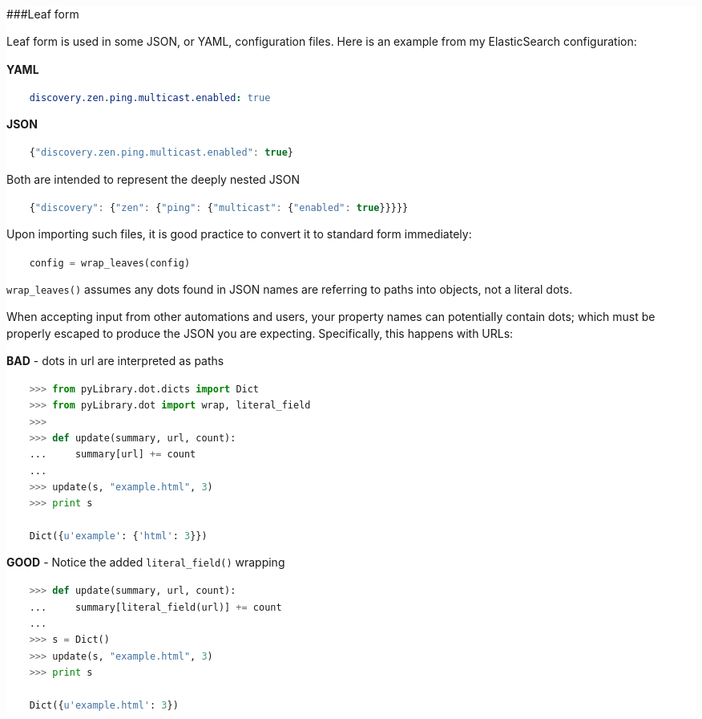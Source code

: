 ###Leaf form

Leaf form is used in some JSON, or YAML, configuration files. Here is an
example from my ElasticSearch configuration:

**YAML**

```yaml
	discovery.zen.ping.multicast.enabled: true
```

**JSON**

```javascript
	{"discovery.zen.ping.multicast.enabled": true}
```

Both are intended to represent the deeply nested JSON

```javascript
	{"discovery": {"zen": {"ping": {"multicast": {"enabled": true}}}}}
```

Upon importing such files, it is good practice to convert it to standard form
immediately:

```python
	config = wrap_leaves(config)
```

`wrap_leaves()` assumes any dots found in JSON names are referring to paths
into objects, not a literal dots.

When accepting input from other automations and users, your property names
can potentially contain dots; which must be properly escaped to produce the
JSON you are expecting. Specifically, this happens with URLs:

**BAD** - dots in url are interpreted as paths

```python
	>>> from pyLibrary.dot.dicts import Dict
	>>> from pyLibrary.dot import wrap, literal_field
	>>>
	>>> def update(summary, url, count):
	...     summary[url] += count
	...
	>>> update(s, "example.html", 3)
	>>> print s

	Dict({u'example': {'html': 3}})
```

**GOOD** - Notice the added `literal_field()` wrapping

```python
	>>> def update(summary, url, count):
	...     summary[literal_field(url)] += count
	...
	>>> s = Dict()
	>>> update(s, "example.html", 3)
	>>> print s

	Dict({u'example.html': 3})
```
